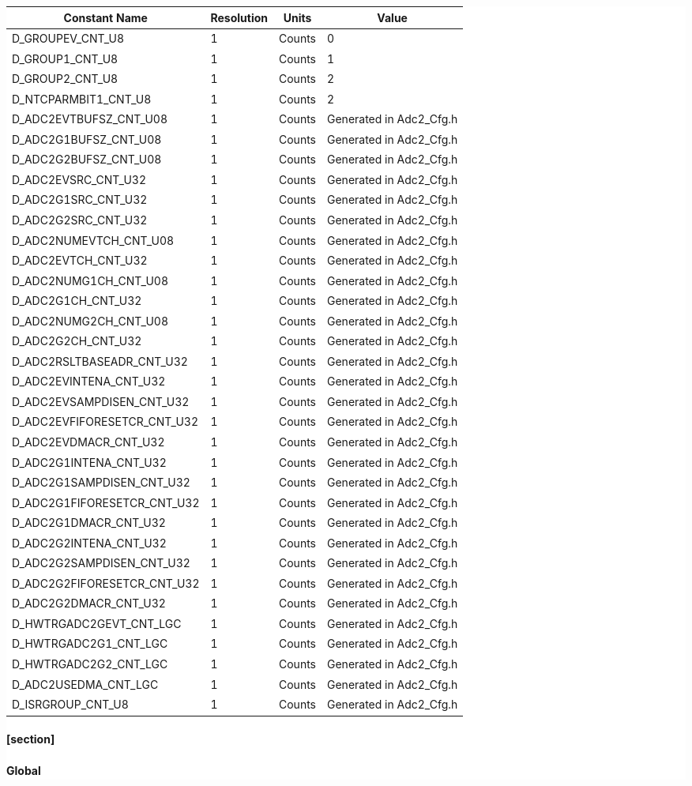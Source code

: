 | Constant Name               | Resolution | Units  | Value                   |
|-----------------------------|------------|--------|-------------------------|
| D_GROUPEV_CNT_U8            | 1          | Counts | 0                       |
| D_GROUP1_CNT_U8             | 1          | Counts | 1                       |
| D_GROUP2_CNT_U8             | 1          | Counts | 2                       |
| D_NTCPARMBIT1_CNT_U8        | 1          | Counts | 2                       |
| D_ADC2EVTBUFSZ_CNT_U08      | 1          | Counts | Generated in Adc2_Cfg.h |
| D_ADC2G1BUFSZ_CNT_U08       | 1          | Counts | Generated in Adc2_Cfg.h |
| D_ADC2G2BUFSZ_CNT_U08       | 1          | Counts | Generated in Adc2_Cfg.h |
| D_ADC2EVSRC_CNT_U32         | 1          | Counts | Generated in Adc2_Cfg.h |
| D_ADC2G1SRC_CNT_U32         | 1          | Counts | Generated in Adc2_Cfg.h |
| D_ADC2G2SRC_CNT_U32         | 1          | Counts | Generated in Adc2_Cfg.h |
| D_ADC2NUMEVTCH_CNT_U08      | 1          | Counts | Generated in Adc2_Cfg.h |
| D_ADC2EVTCH_CNT_U32         | 1          | Counts | Generated in Adc2_Cfg.h |
| D_ADC2NUMG1CH_CNT_U08       | 1          | Counts | Generated in Adc2_Cfg.h |
| D_ADC2G1CH_CNT_U32          | 1          | Counts | Generated in Adc2_Cfg.h |
| D_ADC2NUMG2CH_CNT_U08       | 1          | Counts | Generated in Adc2_Cfg.h |
| D_ADC2G2CH_CNT_U32          | 1          | Counts | Generated in Adc2_Cfg.h |
| D_ADC2RSLTBASEADR_CNT_U32   | 1          | Counts | Generated in Adc2_Cfg.h |
| D_ADC2EVINTENA_CNT_U32      | 1          | Counts | Generated in Adc2_Cfg.h |
| D_ADC2EVSAMPDISEN_CNT_U32   | 1          | Counts | Generated in Adc2_Cfg.h |
| D_ADC2EVFIFORESETCR_CNT_U32 | 1          | Counts | Generated in Adc2_Cfg.h |
| D_ADC2EVDMACR_CNT_U32       | 1          | Counts | Generated in Adc2_Cfg.h |
| D_ADC2G1INTENA_CNT_U32      | 1          | Counts | Generated in Adc2_Cfg.h |
| D_ADC2G1SAMPDISEN_CNT_U32   | 1          | Counts | Generated in Adc2_Cfg.h |
| D_ADC2G1FIFORESETCR_CNT_U32 | 1          | Counts | Generated in Adc2_Cfg.h |
| D_ADC2G1DMACR_CNT_U32       | 1          | Counts | Generated in Adc2_Cfg.h |
| D_ADC2G2INTENA_CNT_U32      | 1          | Counts | Generated in Adc2_Cfg.h |
| D_ADC2G2SAMPDISEN_CNT_U32   | 1          | Counts | Generated in Adc2_Cfg.h |
| D_ADC2G2FIFORESETCR_CNT_U32 | 1          | Counts | Generated in Adc2_Cfg.h |
| D_ADC2G2DMACR_CNT_U32       | 1          | Counts | Generated in Adc2_Cfg.h |
| D_HWTRGADC2GEVT_CNT_LGC     | 1          | Counts | Generated in Adc2_Cfg.h |
| D_HWTRGADC2G1_CNT_LGC       | 1          | Counts | Generated in Adc2_Cfg.h |
| D_HWTRGADC2G2_CNT_LGC       | 1          | Counts | Generated in Adc2_Cfg.h |
| D_ADC2USEDMA_CNT_LGC        | 1          | Counts | Generated in Adc2_Cfg.h |
| D_ISRGROUP_CNT_U8           | 1          | Counts | Generated in Adc2_Cfg.h |

####  [section]

#### Global